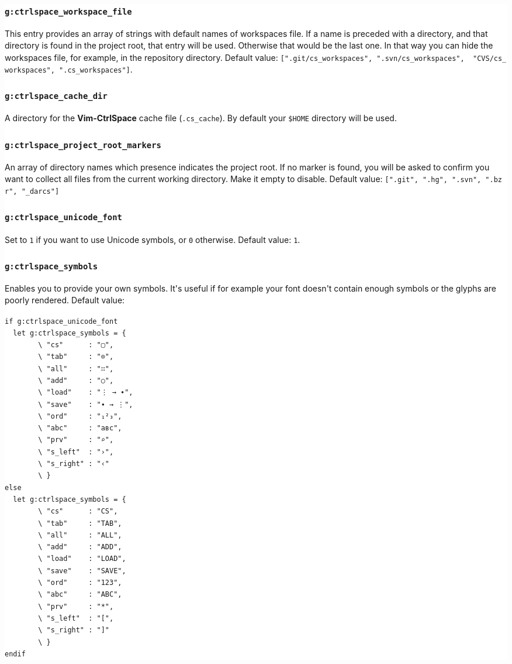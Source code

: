 ### `g:ctrlspace_workspace_file`

This entry provides an array of strings with default names of workspaces file. If a name is preceded
with a directory, and that directory is found in the project root, that entry will be used.
Otherwise that would be the last one. In that way you can hide the workspaces file, for example, in
the repository directory. Default value: `[".git/cs_workspaces", ".svn/cs_workspaces", 
"CVS/cs_workspaces", ".cs_workspaces"]`.

### `g:ctrlspace_cache_dir`

A directory for the **Vim-CtrlSpace** cache file (`.cs_cache`). By default your `$HOME` directory
will be used. 

### `g:ctrlspace_project_root_markers`

An array of directory names which presence indicates the project root. If no marker is found, you
will be asked to confirm you want to collect all files from the current working directory. Make it
empty to disable. Default value: `[".git", ".hg", ".svn", ".bzr", "_darcs"]`

### `g:ctrlspace_unicode_font`

Set to `1` if you want to use Unicode symbols, or `0` otherwise. Default value: `1`.

### `g:ctrlspace_symbols`

Enables you to provide your own symbols. It's useful if for example your font doesn't contain
enough symbols or the glyphs are poorly rendered. Default value:

    if g:ctrlspace_unicode_font
      let g:ctrlspace_symbols = {
            \ "cs"      : "▢",
            \ "tab"     : "⊙",
            \ "all"     : "∷",
            \ "add"     : "○",
            \ "load"    : "⋮ → ∙",
            \ "save"    : "∙ → ⋮",
            \ "ord"     : "₁²₃",
            \ "abc"     : "авс",
            \ "prv"     : "⌕",
            \ "s_left"  : "›",
            \ "s_right" : "‹"
            \ }
    else
      let g:ctrlspace_symbols = {
            \ "cs"      : "CS",
            \ "tab"     : "TAB",
            \ "all"     : "ALL",
            \ "add"     : "ADD",
            \ "load"    : "LOAD",
            \ "save"    : "SAVE",
            \ "ord"     : "123",
            \ "abc"     : "ABC",
            \ "prv"     : "*",
            \ "s_left"  : "[",
            \ "s_right" : "]"
            \ }
    endif
